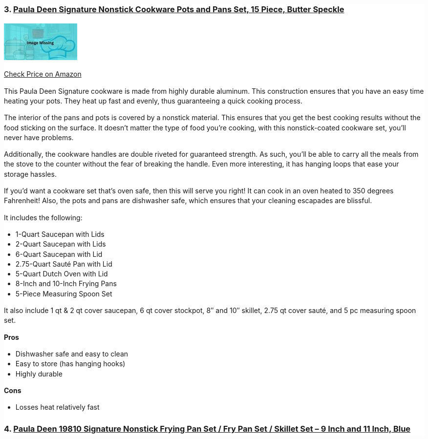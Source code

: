 ### 3\. [Paula Deen Signature Nonstick Cookware Pots and Pans Set, 15 Piece, Butter Speckle](https://www.amazon.com/Paula-Deen-Signature-Collection-Porcelain/dp/B0067NX2R2?tag=kitchenpot-20)

![Best Paula Deen Cookware](images/portablegasgrill.jpg)

[Check Price on Amazon](https://www.amazon.com/Paula-Deen-Signature-Collection-Porcelain/dp/B0067NX2R2?tag=kitchenpot-20)

This Paula Deen Signature cookware is made from highly durable aluminum. This construction ensures that you have an easy time heating your pots. They heat up fast and evenly, thus guaranteeing a quick cooking process. 

The interior of the pans and pots is covered by a nonstick material. This ensures that you get the best cooking results without the food sticking on the surface. It doesn’t matter the type of food you’re cooking, with this nonstick-coated cookware set, you’ll never have problems. 

Additionally, the cookware handles are double riveted for guaranteed strength. As such, you’ll be able to carry all the meals from the stove to the counter without the fear of breaking the handle. Even more interesting, it has hanging loops that ease your storage hassles. 

If you’d want a cookware set that’s oven safe, then this will serve you right! It can cook in an oven heated to 350 degrees Fahrenheit! Also, the pots and pans are dishwasher safe, which ensures that your cleaning escapades are blissful. 

It includes the following:

-   1-Quart Saucepan with Lids
-   2-Quart Saucepan with Lids
-   6-Quart Saucepan with Lid
-   2.75-Quart Sauté Pan with Lid
-   5-Quart Dutch Oven with Lid
-   8-Inch and 10-Inch Frying Pans 
-   5-Piece Measuring Spoon Set

It also include 1 qt & 2 qt cover saucepan, 6 qt cover stockpot, 8″ and 10″ skillet, 2.75 qt cover sauté, and 5 pc measuring spoon set.

**Pros**

-   Dishwasher safe and easy to clean
-   Easy to store (has hanging hooks)
-   Highly durable

**Cons**

-   Losses heat relatively fast 

### 4\. [Paula Deen 19810 Signature Nonstick Frying Pan Set / Fry Pan Set / Skillet Set – 9 Inch and 11 Inch, Blue](https://www.amazon.com/Paula-Deen-Signature-Collection-Porcelain/dp/B002MXY6U8?tag=kitchenpot-20)
